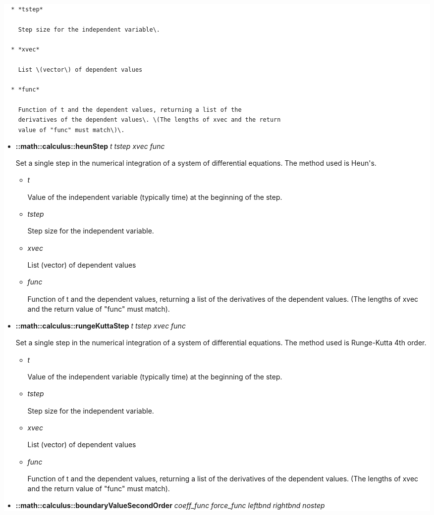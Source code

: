       * *tstep*

        Step size for the independent variable\.

      * *xvec*

        List \(vector\) of dependent values

      * *func*

        Function of t and the dependent values, returning a list of the
        derivatives of the dependent values\. \(The lengths of xvec and the return
        value of "func" must match\)\.

  - <a name='10'></a>__::math::calculus::heunStep__ *t* *tstep* *xvec* *func*

    Set a single step in the numerical integration of a system of differential
    equations\. The method used is Heun's\.

      * *t*

        Value of the independent variable \(typically time\) at the beginning of
        the step\.

      * *tstep*

        Step size for the independent variable\.

      * *xvec*

        List \(vector\) of dependent values

      * *func*

        Function of t and the dependent values, returning a list of the
        derivatives of the dependent values\. \(The lengths of xvec and the return
        value of "func" must match\)\.

  - <a name='11'></a>__::math::calculus::rungeKuttaStep__ *t* *tstep* *xvec* *func*

    Set a single step in the numerical integration of a system of differential
    equations\. The method used is Runge\-Kutta 4th order\.

      * *t*

        Value of the independent variable \(typically time\) at the beginning of
        the step\.

      * *tstep*

        Step size for the independent variable\.

      * *xvec*

        List \(vector\) of dependent values

      * *func*

        Function of t and the dependent values, returning a list of the
        derivatives of the dependent values\. \(The lengths of xvec and the return
        value of "func" must match\)\.

  - <a name='12'></a>__::math::calculus::boundaryValueSecondOrder__ *coeff\_func* *force\_func* *leftbnd* *rightbnd* *nostep*
